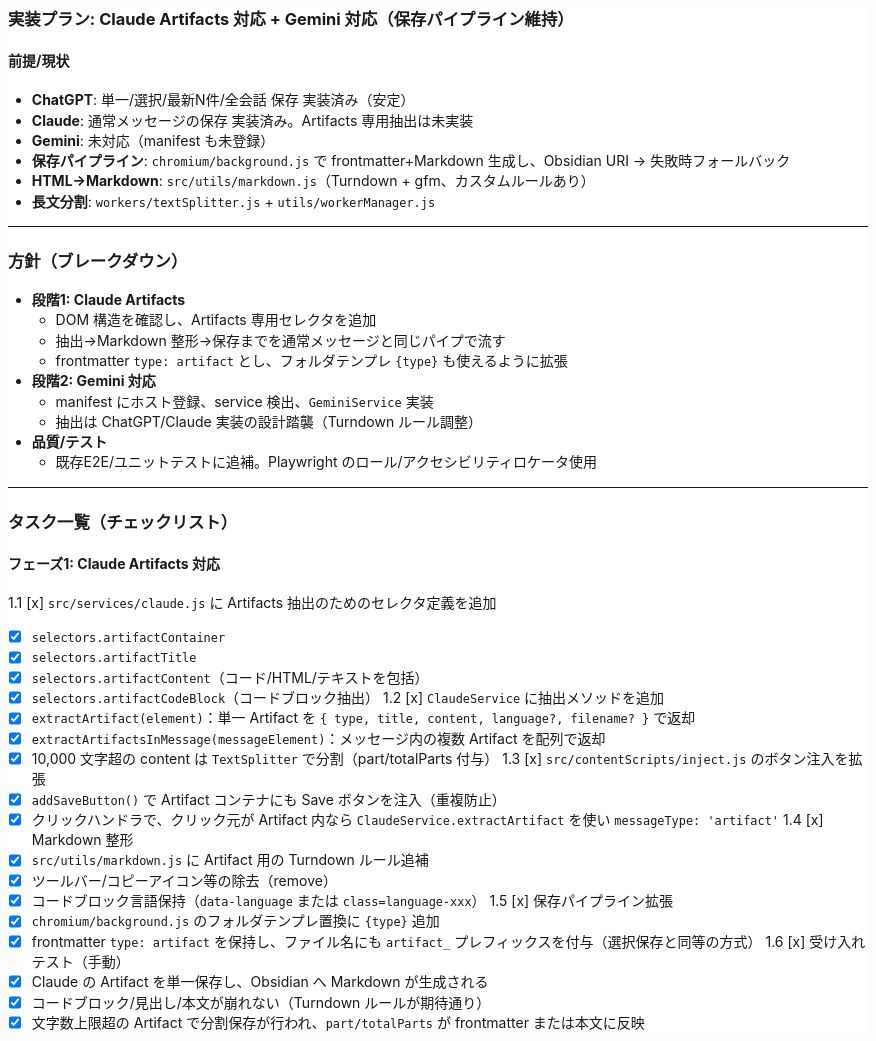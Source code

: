 ### 実装プラン: Claude Artifacts 対応 + Gemini 対応（保存パイプライン維持）

#### 前提/現状
- **ChatGPT**: 単一/選択/最新N件/全会話 保存 実装済み（安定）
- **Claude**: 通常メッセージの保存 実装済み。Artifacts 専用抽出は未実装
- **Gemini**: 未対応（manifest も未登録）
- **保存パイプライン**: `chromium/background.js` で frontmatter+Markdown 生成し、Obsidian URI → 失敗時フォールバック
- **HTML→Markdown**: `src/utils/markdown.js`（Turndown + gfm、カスタムルールあり）
- **長文分割**: `workers/textSplitter.js` + `utils/workerManager.js`

---

### 方針（ブレークダウン）
- **段階1: Claude Artifacts**
  - DOM 構造を確認し、Artifacts 専用セレクタを追加
  - 抽出→Markdown 整形→保存までを通常メッセージと同じパイプで流す
  - frontmatter `type: artifact` とし、フォルダテンプレ `{type}` も使えるように拡張
- **段階2: Gemini 対応**
  - manifest にホスト登録、service 検出、`GeminiService` 実装
  - 抽出は ChatGPT/Claude 実装の設計踏襲（Turndown ルール調整）
- **品質/テスト**
  - 既存E2E/ユニットテストに追補。Playwright のロール/アクセシビリティロケータ使用

---

### タスク一覧（チェックリスト）

#### フェーズ1: Claude Artifacts 対応
1.1 [x] `src/services/claude.js` に Artifacts 抽出のためのセレクタ定義を追加
  - [x] `selectors.artifactContainer`
  - [x] `selectors.artifactTitle`
  - [x] `selectors.artifactContent`（コード/HTML/テキストを包括）
  - [x] `selectors.artifactCodeBlock`（コードブロック抽出）
1.2 [x] `ClaudeService` に抽出メソッドを追加
  - [x] `extractArtifact(element)`：単一 Artifact を `{ type, title, content, language?, filename? }` で返却
  - [x] `extractArtifactsInMessage(messageElement)`：メッセージ内の複数 Artifact を配列で返却
  - [x] 10,000 文字超の content は `TextSplitter` で分割（part/totalParts 付与）
1.3 [x] `src/contentScripts/inject.js` のボタン注入を拡張
  - [x] `addSaveButton()` で Artifact コンテナにも Save ボタンを注入（重複防止）
  - [x] クリックハンドラで、クリック元が Artifact 内なら `ClaudeService.extractArtifact` を使い `messageType: 'artifact'`
1.4 [x] Markdown 整形
  - [x] `src/utils/markdown.js` に Artifact 用の Turndown ルール追補
  - [x] ツールバー/コピーアイコン等の除去（remove）
  - [x] コードブロック言語保持（`data-language` または `class=language-xxx`）
1.5 [x] 保存パイプライン拡張
  - [x] `chromium/background.js` のフォルダテンプレ置換に `{type}` 追加
  - [x] frontmatter `type: artifact` を保持し、ファイル名にも `artifact_` プレフィックスを付与（選択保存と同等の方式）
1.6 [x] 受け入れテスト（手動）
  - [x] Claude の Artifact を単一保存し、Obsidian へ Markdown が生成される
  - [x] コードブロック/見出し/本文が崩れない（Turndown ルールが期待通り）
  - [x] 文字数上限超の Artifact で分割保存が行われ、`part/totalParts` が frontmatter または本文に反映
